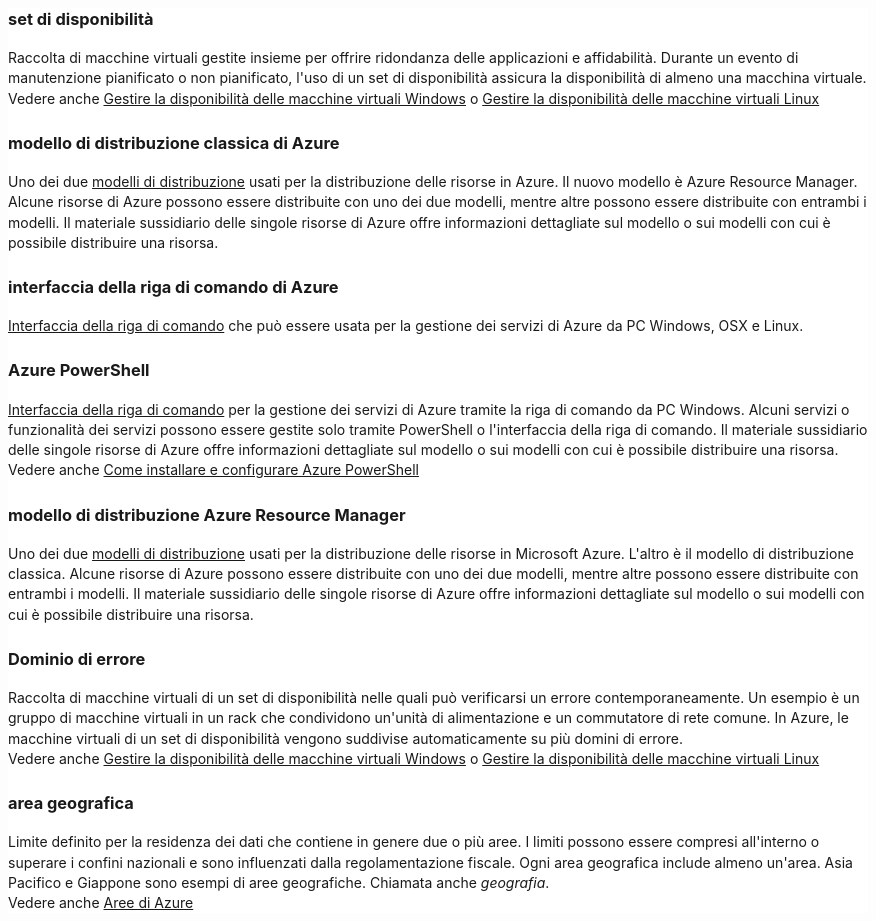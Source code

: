 ### <a name="availability-set"></a>set di disponibilità
Raccolta di macchine virtuali gestite insieme per offrire ridondanza delle applicazioni e affidabilità. Durante un evento di manutenzione pianificato o non pianificato, l'uso di un set di disponibilità assicura la disponibilità di almeno una macchina virtuale.  
Vedere anche [Gestire la disponibilità delle macchine virtuali Windows](virtual-machines/virtual-machines-windows-manage-availability.md?toc=%2fazure%2fvirtual-machines%2fwindows%2ftoc.json) o [Gestire la disponibilità delle macchine virtuali Linux](virtual-machines/virtual-machines-linux-manage-availability.md?toc=%2fazure%2fvirtual-machines%2flinux%2ftoc.json)

### <a name="classic-model"></a>modello di distribuzione classica di Azure
Uno dei due [modelli di distribuzione](resource-manager-deployment-model.md) usati per la distribuzione delle risorse in Azure. Il nuovo modello è Azure Resource Manager. Alcune risorse di Azure possono essere distribuite con uno dei due modelli, mentre altre possono essere distribuite con entrambi i modelli. Il materiale sussidiario delle singole risorse di Azure offre informazioni dettagliate sul modello o sui modelli con cui è possibile distribuire una risorsa.

### <a name="cli"></a>interfaccia della riga di comando di Azure
[Interfaccia della riga di comando](cli-install-nodejs.md) che può essere usata per la gestione dei servizi di Azure da PC Windows, OSX e Linux.

### <a name="powershell"></a>Azure PowerShell
[Interfaccia della riga di comando](/powershell/azureps-cmdlets-docs) per la gestione dei servizi di Azure tramite la riga di comando da PC Windows. Alcuni servizi o funzionalità dei servizi possono essere gestite solo tramite PowerShell o l'interfaccia della riga di comando. Il materiale sussidiario delle singole risorse di Azure offre informazioni dettagliate sul modello o sui modelli con cui è possibile distribuire una risorsa.   
Vedere anche [Come installare e configurare Azure PowerShell](/powershell/azureps-cmdlets-docs)

### <a name="arm-model"></a>modello di distribuzione Azure Resource Manager
Uno dei due [modelli di distribuzione](resource-manager-deployment-model.md) usati per la distribuzione delle risorse in Microsoft Azure. L'altro è il modello di distribuzione classica. Alcune risorse di Azure possono essere distribuite con uno dei due modelli, mentre altre possono essere distribuite con entrambi i modelli. Il materiale sussidiario delle singole risorse di Azure offre informazioni dettagliate sul modello o sui modelli con cui è possibile distribuire una risorsa.

### <a name="fault-domain"></a>Dominio di errore
Raccolta di macchine virtuali di un set di disponibilità nelle quali può verificarsi un errore contemporaneamente. Un esempio è un gruppo di macchine virtuali in un rack che condividono un'unità di alimentazione e un commutatore di rete comune. In Azure, le macchine virtuali di un set di disponibilità vengono suddivise automaticamente su più domini di errore.  
Vedere anche [Gestire la disponibilità delle macchine virtuali Windows](virtual-machines/virtual-machines-windows-manage-availability.md?toc=%2fazure%2fvirtual-machines%2fwindows%2ftoc.json) o [Gestire la disponibilità delle macchine virtuali Linux](virtual-machines/virtual-machines-linux-manage-availability.md?toc=%2fazure%2fvirtual-machines%2flinux%2ftoc.json)  

### <a name="geo"></a>area geografica
Limite definito per la residenza dei dati che contiene in genere due o più aree. I limiti possono essere compresi all'interno o superare i confini nazionali e sono influenzati dalla regolamentazione fiscale. Ogni area geografica include almeno un'area. Asia Pacifico e Giappone sono esempi di aree geografiche. Chiamata anche *geografia*.  
Vedere anche [Aree di Azure](best-practices-availability-paired-regions.md)
